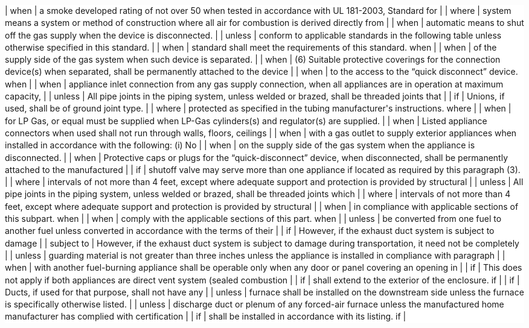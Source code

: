 | when           | a smoke developed rating of not over 50 when tested in accordance with UL 181-2003, Standard for                                                         |
| where          | system means a system or method of construction where all air for combustion is derived directly from                                                    |
| when           | automatic means to shut off the gas supply when  the device is disconnected.                                                                             |
| unless         | conform to applicable standards in the following table unless  otherwise specified in this standard.                                                     |
| when           | standard shall meet the requirements of this standard. when                                                                                              |
| when           | of the supply side of the gas system when  such device is separated.                                                                                     |
| when           | (6) Suitable protective coverings for the connection device(s)  when separated, shall be permanently attached to the device                              |
| when           | to the access to the &#8220;quick disconnect&#8221; device. when                                                                                         |
| when           | appliance inlet connection from any gas supply connection, when all appliances are in operation at maximum capacity,                                     |
| unless         | All pipe joints in the piping system,  unless welded or brazed, shall be threaded joints that                                                            |
| if             | Unions,  if  used, shall be of ground joint type.                                                                                                        |
| where          | protected as specified in the tubing manufacturer's instructions. where                                                                                  |
| when           | for LP Gas, or equal must be supplied when  LP-Gas cylinders(s) and regulator(s) are supplied.                                                           |
| when           | Listed appliance connectors  when used shall not run through walls, floors, ceilings                                                                     |
| when           | with a gas outlet to supply exterior appliances when installed in accordance with the following: (i) No                                                  |
| when           | on the supply side of the gas system when  the appliance is disconnected.                                                                                |
| when           | Protective caps or plugs for the &#8220;quick-disconnect&#8221; device, when disconnected, shall be permanently attached to the manufactured             |
| if             | shutoff valve may serve more than one appliance if  located as required by this paragraph (3).                                                           |
| where          | intervals of not more than 4 feet, except where adequate support and protection is provided by structural                                                |
| unless         | All pipe joints in the piping system,  unless welded or brazed, shall be threaded joints which                                                           |
| where          | intervals of not more than 4 feet, except where adequate support and protection is provided by structural                                                |
| when           | in compliance with applicable sections of this subpart. when                                                                                             |
| when           | comply with the applicable sections of this part. when                                                                                                   |
| unless         | be converted from one fuel to another fuel unless converted in accordance with the terms of their                                                        |
| if             | However,  if the exhaust duct system is subject to damage                                                                                                |
| subject to     | However, if the exhaust duct system is  subject to damage during transportation, it need not be completely                                               |
| unless         | guarding material is not greater than three inches unless the appliance is installed in compliance with paragraph                                        |
| when           | with another fuel-burning appliance shall be operable only when any door or panel covering an opening in                                                 |
| if             | This does not apply  if both appliances are direct vent system (sealed combustion                                                                        |
| if             | shall extend to the exterior of the enclosure. if                                                                                                        |
| if             | Ducts,  if used for that purpose, shall not have any                                                                                                     |
| unless         | furnace shall be installed on the downstream side unless  the furnace is specifically otherwise listed.                                                  |
| unless         | discharge duct or plenum of any forced-air furnace unless the manufactured home manufacturer has complied with certification                             |
| if             | shall be installed in accordance with its listing. if                                                                                                    |